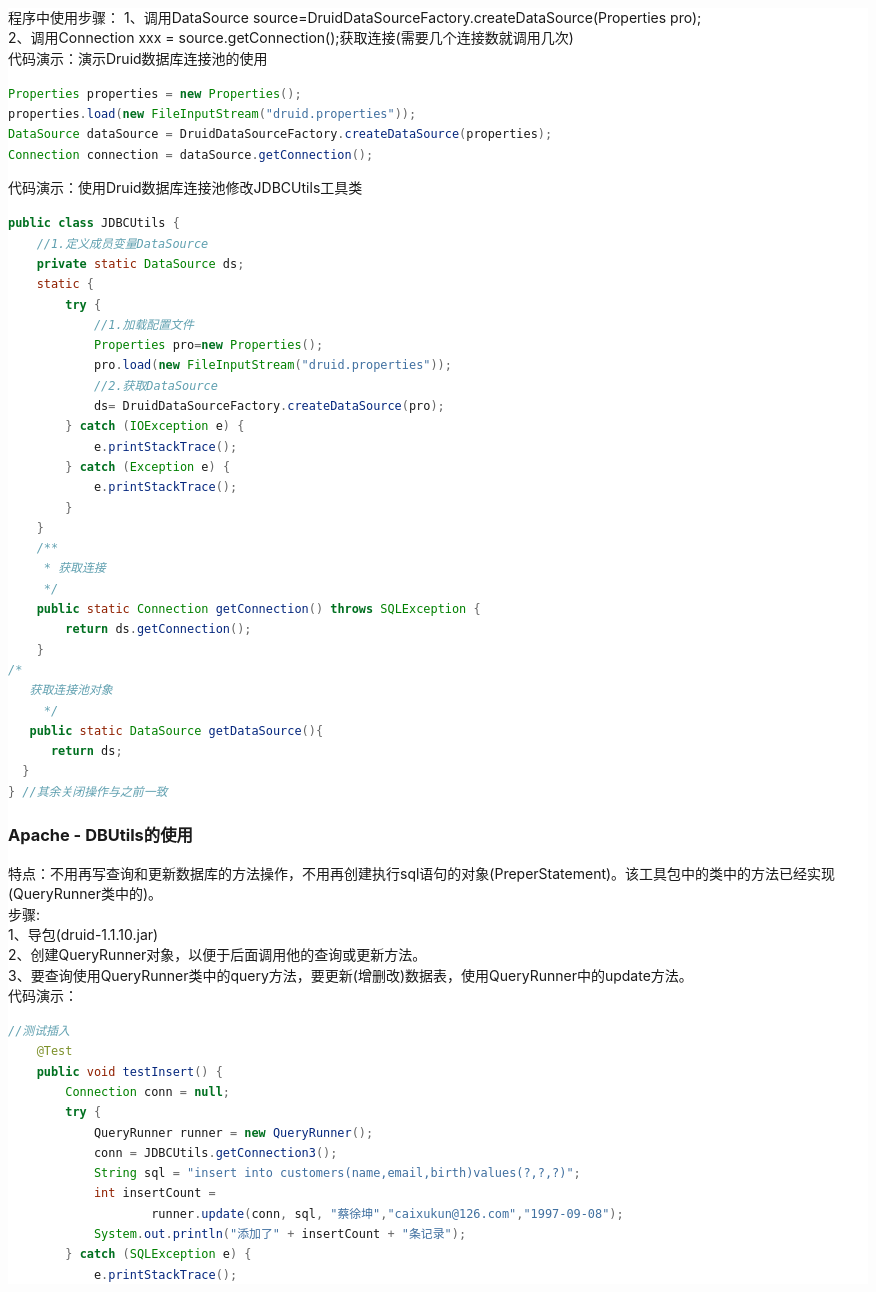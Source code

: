 程序中使用步骤：
1、调用DataSource source=DruidDataSourceFactory.createDataSource(Properties pro);  
2、调用Connection xxx = source.getConnection();获取连接(需要几个连接数就调用几次)   
代码演示：演示Druid数据库连接池的使用  
```java
Properties properties = new Properties();
properties.load(new FileInputStream("druid.properties"));
DataSource dataSource = DruidDataSourceFactory.createDataSource(properties);
Connection connection = dataSource.getConnection();
```   
代码演示：使用Druid数据库连接池修改JDBCUtils工具类  
```java
public class JDBCUtils {
    //1.定义成员变量DataSource
    private static DataSource ds;
    static {
        try {
            //1.加载配置文件
            Properties pro=new Properties();
            pro.load(new FileInputStream("druid.properties"));
            //2.获取DataSource
            ds= DruidDataSourceFactory.createDataSource(pro);
        } catch (IOException e) {
            e.printStackTrace();
        } catch (Exception e) {
            e.printStackTrace();
        }
    }
    /**
     * 获取连接
     */
    public static Connection getConnection() throws SQLException {
        return ds.getConnection();
    }
/*
   获取连接池对象
     */
   public static DataSource getDataSource(){
      return ds;
  }
} //其余关闭操作与之前一致
```

### Apache - DBUtils的使用
特点：不用再写查询和更新数据库的方法操作，不用再创建执行sql语句的对象(PreperStatement)。该工具包中的类中的方法已经实现(QueryRunner类中的)。  
步骤:  
1、导包(druid-1.1.10.jar)  
2、创建QueryRunner对象，以便于后面调用他的查询或更新方法。  
3、要查询使用QueryRunner类中的query方法，要更新(增删改)数据表，使用QueryRunner中的update方法。  
代码演示：  
```java
//测试插入
	@Test
	public void testInsert() {
		Connection conn = null;
		try {
			QueryRunner runner = new QueryRunner();
			conn = JDBCUtils.getConnection3();
			String sql = "insert into customers(name,email,birth)values(?,?,?)";
			int insertCount = 
					runner.update(conn, sql, "蔡徐坤","caixukun@126.com","1997-09-08");
			System.out.println("添加了" + insertCount + "条记录");
		} catch (SQLException e) {
			e.printStackTrace();
```
